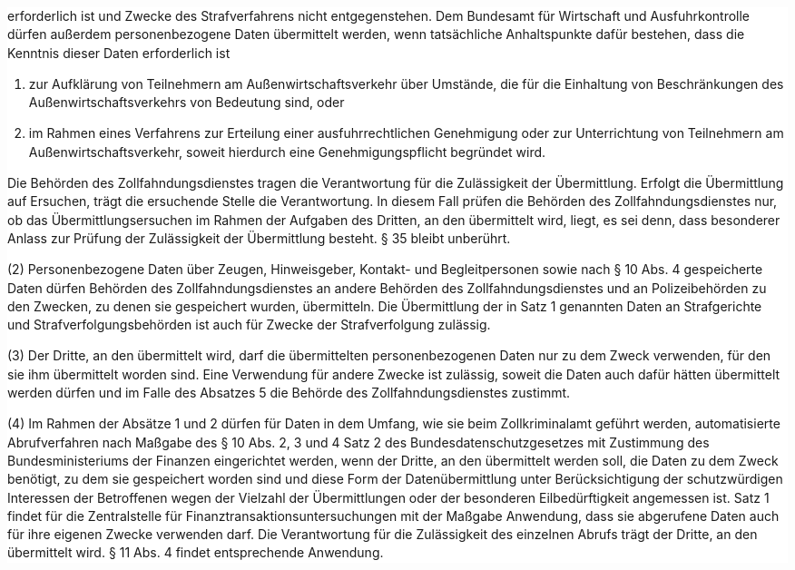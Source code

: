 

erforderlich ist und Zwecke des Strafverfahrens nicht entgegenstehen.
Dem Bundesamt für Wirtschaft und Ausfuhrkontrolle dürfen außerdem
personenbezogene Daten übermittelt werden, wenn tatsächliche
Anhaltspunkte dafür bestehen, dass die Kenntnis dieser Daten
erforderlich ist

1.  zur Aufklärung von Teilnehmern am Außenwirtschaftsverkehr über
    Umstände, die für die Einhaltung von Beschränkungen des
    Außenwirtschaftsverkehrs von Bedeutung sind, oder


2.  im Rahmen eines Verfahrens zur Erteilung einer ausfuhrrechtlichen
    Genehmigung oder zur Unterrichtung von Teilnehmern am
    Außenwirtschaftsverkehr, soweit hierdurch eine Genehmigungspflicht
    begründet wird.



Die Behörden des Zollfahndungsdienstes tragen die Verantwortung für
die Zulässigkeit der Übermittlung. Erfolgt die Übermittlung auf
Ersuchen, trägt die ersuchende Stelle die Verantwortung. In diesem
Fall prüfen die Behörden des Zollfahndungsdienstes nur, ob das
Übermittlungsersuchen im Rahmen der Aufgaben des Dritten, an den
übermittelt wird, liegt, es sei denn, dass besonderer Anlass zur
Prüfung der Zulässigkeit der Übermittlung besteht. § 35 bleibt
unberührt.

(2) Personenbezogene Daten über Zeugen, Hinweisgeber, Kontakt- und
Begleitpersonen sowie nach § 10 Abs. 4 gespeicherte Daten dürfen
Behörden des Zollfahndungsdienstes an andere Behörden des
Zollfahndungsdienstes und an Polizeibehörden zu den Zwecken, zu denen
sie gespeichert wurden, übermitteln. Die Übermittlung der in Satz 1
genannten Daten an Strafgerichte und Strafverfolgungsbehörden ist auch
für Zwecke der Strafverfolgung zulässig.

(3) Der Dritte, an den übermittelt wird, darf die übermittelten
personenbezogenen Daten nur zu dem Zweck verwenden, für den sie ihm
übermittelt worden sind. Eine Verwendung für andere Zwecke ist
zulässig, soweit die Daten auch dafür hätten übermittelt werden dürfen
und im Falle des Absatzes 5 die Behörde des Zollfahndungsdienstes
zustimmt.

(4) Im Rahmen der Absätze 1 und 2 dürfen für Daten in dem Umfang, wie
sie beim Zollkriminalamt geführt werden, automatisierte Abrufverfahren
nach Maßgabe des § 10 Abs. 2, 3 und 4 Satz 2 des
Bundesdatenschutzgesetzes mit Zustimmung des Bundesministeriums der
Finanzen eingerichtet werden, wenn der Dritte, an den übermittelt
werden soll, die Daten zu dem Zweck benötigt, zu dem sie gespeichert
worden sind und diese Form der Datenübermittlung unter
Berücksichtigung der schutzwürdigen Interessen der Betroffenen wegen
der Vielzahl der Übermittlungen oder der besonderen Eilbedürftigkeit
angemessen ist. Satz 1 findet für die Zentralstelle für
Finanztransaktionsuntersuchungen mit der Maßgabe Anwendung, dass sie
abgerufene Daten auch für ihre eigenen Zwecke verwenden darf. Die
Verantwortung für die Zulässigkeit des einzelnen Abrufs trägt der
Dritte, an den übermittelt wird. § 11 Abs. 4 findet entsprechende
Anwendung.

